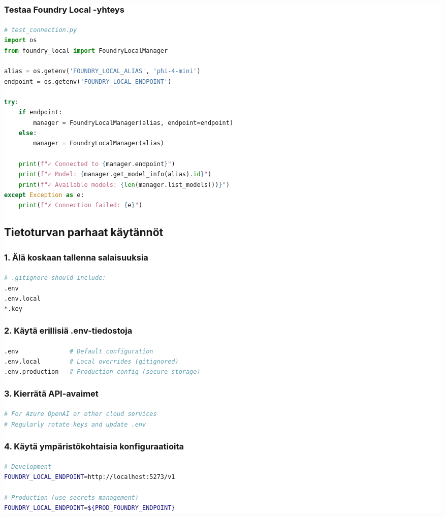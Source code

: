### Testaa Foundry Local -yhteys

```python
# test_connection.py
import os
from foundry_local import FoundryLocalManager

alias = os.getenv('FOUNDRY_LOCAL_ALIAS', 'phi-4-mini')
endpoint = os.getenv('FOUNDRY_LOCAL_ENDPOINT')

try:
    if endpoint:
        manager = FoundryLocalManager(alias, endpoint=endpoint)
    else:
        manager = FoundryLocalManager(alias)
    
    print(f"✓ Connected to {manager.endpoint}")
    print(f"✓ Model: {manager.get_model_info(alias).id}")
    print(f"✓ Available models: {len(manager.list_models())}")
except Exception as e:
    print(f"✗ Connection failed: {e}")
```

## Tietoturvan parhaat käytännöt

### 1. Älä koskaan tallenna salaisuuksia

```bash
# .gitignore should include:
.env
.env.local
*.key
```

### 2. Käytä erillisiä .env-tiedostoja

```bash
.env              # Default configuration
.env.local        # Local overrides (gitignored)
.env.production   # Production config (secure storage)
```

### 3. Kierrätä API-avaimet

```bash
# For Azure OpenAI or other cloud services
# Regularly rotate keys and update .env
```

### 4. Käytä ympäristökohtaisia konfiguraatioita

```bash
# Development
FOUNDRY_LOCAL_ENDPOINT=http://localhost:5273/v1

# Production (use secrets management)
FOUNDRY_LOCAL_ENDPOINT=${PROD_FOUNDRY_ENDPOINT}
```
